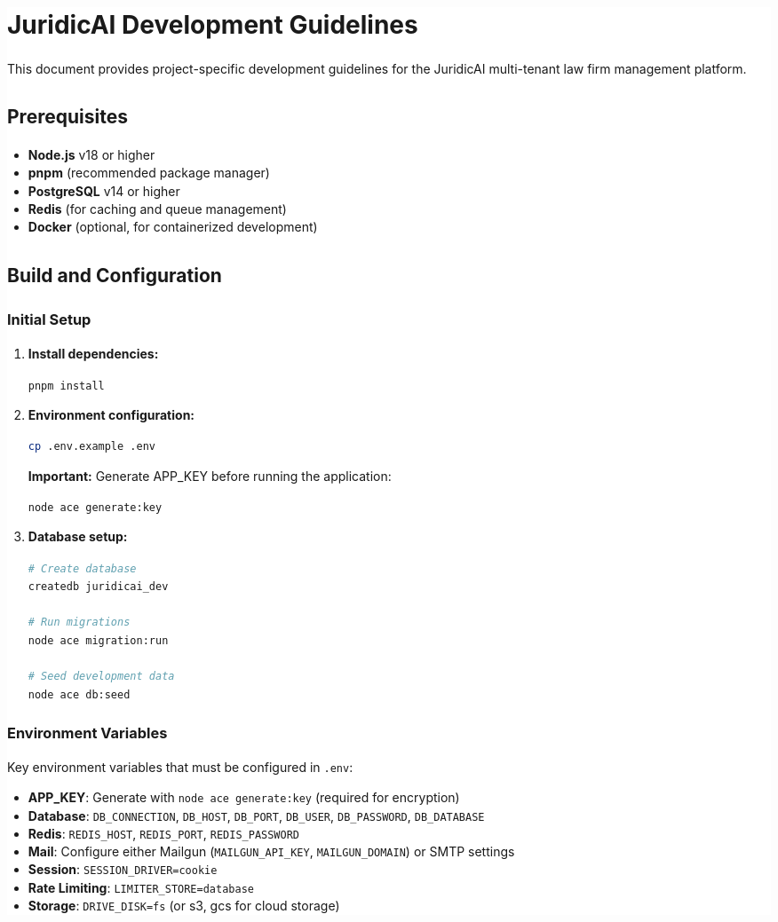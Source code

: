 # JuridicAI Development Guidelines

This document provides project-specific development guidelines for the JuridicAI multi-tenant law firm management platform.

## Prerequisites

- **Node.js** v18 or higher
- **pnpm** (recommended package manager)
- **PostgreSQL** v14 or higher
- **Redis** (for caching and queue management)
- **Docker** (optional, for containerized development)

## Build and Configuration

### Initial Setup

1. **Install dependencies:**
   ```bash
   pnpm install
   ```

2. **Environment configuration:**
   ```bash
   cp .env.example .env
   ```
   
   **Important:** Generate APP_KEY before running the application:
   ```bash
   node ace generate:key
   ```

3. **Database setup:**
   ```bash
   # Create database
   createdb juridicai_dev
   
   # Run migrations
   node ace migration:run
   
   # Seed development data
   node ace db:seed
   ```

### Environment Variables

Key environment variables that must be configured in `.env`:

- **APP_KEY**: Generate with `node ace generate:key` (required for encryption)
- **Database**: `DB_CONNECTION`, `DB_HOST`, `DB_PORT`, `DB_USER`, `DB_PASSWORD`, `DB_DATABASE`
- **Redis**: `REDIS_HOST`, `REDIS_PORT`, `REDIS_PASSWORD`
- **Mail**: Configure either Mailgun (`MAILGUN_API_KEY`, `MAILGUN_DOMAIN`) or SMTP settings
- **Session**: `SESSION_DRIVER=cookie`
- **Rate Limiting**: `LIMITER_STORE=database`
- **Storage**: `DRIVE_DISK=fs` (or s3, gcs for cloud storage)
